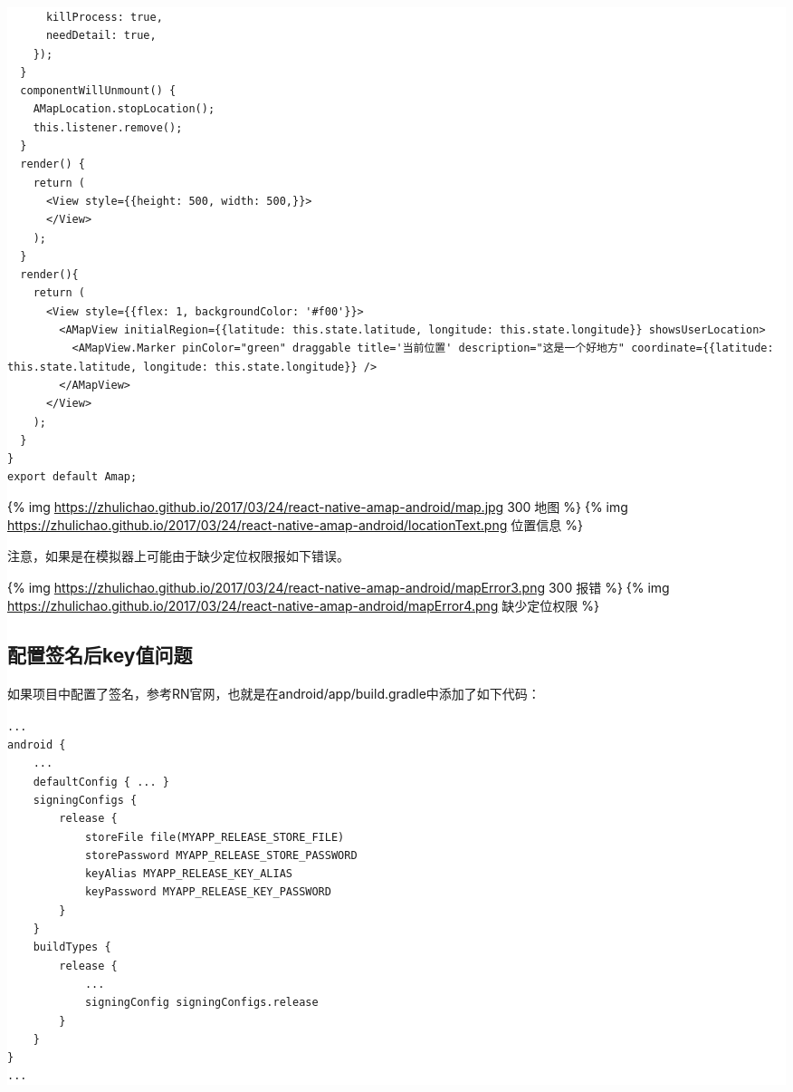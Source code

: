 ```
      killProcess: true,
      needDetail: true,
    });
  }
  componentWillUnmount() {
    AMapLocation.stopLocation();
    this.listener.remove();
  }
  render() {
    return (
      <View style={{height: 500, width: 500,}}>
      </View>
    );
  }
  render(){
    return (
      <View style={{flex: 1, backgroundColor: '#f00'}}>
        <AMapView initialRegion={{latitude: this.state.latitude, longitude: this.state.longitude}} showsUserLocation>
          <AMapView.Marker pinColor="green" draggable title='当前位置' description="这是一个好地方" coordinate={{latitude: this.state.latitude, longitude: this.state.longitude}} />
        </AMapView>
      </View>
    );
  }
}
export default Amap;
```

{% img https://zhulichao.github.io/2017/03/24/react-native-amap-android/map.jpg 300 地图 %}
{% img https://zhulichao.github.io/2017/03/24/react-native-amap-android/locationText.png 位置信息 %}

注意，如果是在模拟器上可能由于缺少定位权限报如下错误。

{% img https://zhulichao.github.io/2017/03/24/react-native-amap-android/mapError3.png 300 报错 %}
{% img https://zhulichao.github.io/2017/03/24/react-native-amap-android/mapError4.png 缺少定位权限 %}

## 配置签名后key值问题

如果项目中配置了签名，参考RN官网，也就是在android/app/build.gradle中添加了如下代码：

```
...
android {
    ...
    defaultConfig { ... }
    signingConfigs {
        release {
            storeFile file(MYAPP_RELEASE_STORE_FILE)
            storePassword MYAPP_RELEASE_STORE_PASSWORD
            keyAlias MYAPP_RELEASE_KEY_ALIAS
            keyPassword MYAPP_RELEASE_KEY_PASSWORD
        }
    }
    buildTypes {
        release {
            ...
            signingConfig signingConfigs.release
        }
    }
}
...
```
